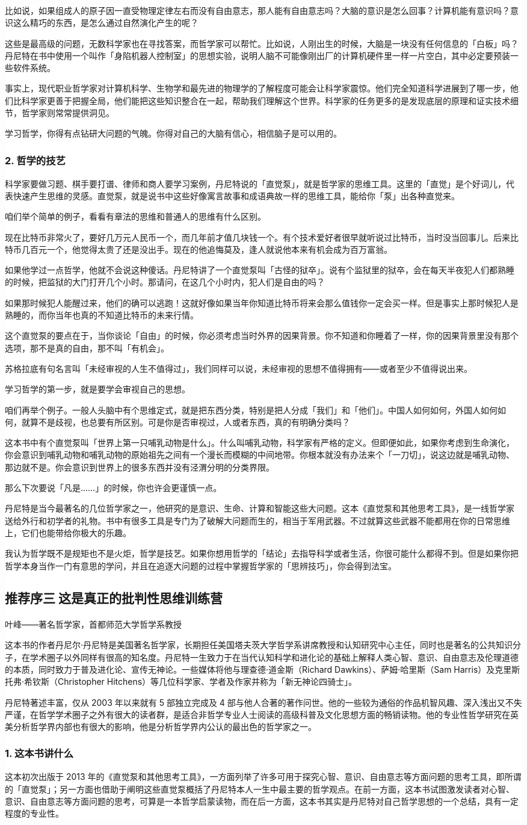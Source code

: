 比如说，如果组成人的原子因一直受物理定律左右而没有自由意志，那人能有自由意志吗？大脑的意识是怎么回事？计算机能有意识吗？意识这么精巧的东西，是怎么通过自然演化产生的呢？

这些是最高级的问题，无数科学家也在寻找答案，而哲学家可以帮忙。比如说，人刚出生的时候，大脑是一块没有任何信息的「白板」吗？丹尼特在书中使用一个叫作「身陷机器人控制室」的思想实验，说明人脑不可能像刚出厂的计算机硬件里一样一片空白，其中必定要预装一些软件系统。

事实上，现代职业哲学家对计算机科学、生物学和最先进的物理学的了解程度可能会让科学家震惊。他们完全知道科学进展到了哪一步，他们比科学家更善于把握全局，他们能把这些知识整合在一起，帮助我们理解这个世界。科学家的任务更多的是发现底层的原理和证实技术细节，哲学家则常常提供洞见。

学习哲学，你得有点钻研大问题的气魄。你得对自己的大脑有信心，相信脑子是可以用的。

### 2. 哲学的技艺

科学家要做习题、棋手要打谱、律师和商人要学习案例，丹尼特说的「直觉泵」，就是哲学家的思维工具。这里的「直觉」是个好词儿，代表快速产生思维的灵感。直觉泵，就是说书中这些好像寓言故事和成语典故一样的思维工具，能给你「泵」出各种直觉来。

咱们举个简单的例子，看看有章法的思维和普通人的思维有什么区别。

现在比特币非常火了，要好几万元人民币一个，而几年前才值几块钱一个。有个技术爱好者很早就听说过比特币，当时没当回事儿。后来比特币几百元一个，他觉得太贵了还是没出手。现在的他追悔莫及，逢人就说他本来有机会成为百万富翁。

如果他学过一点哲学，他就不会说这种傻话。丹尼特讲了一个直觉泵叫「古怪的狱卒」。说有个监狱里的狱卒，会在每天半夜犯人们都熟睡的时候，把监狱的大门打开几个小时。那请问，在这几个小时内，犯人们是自由的吗？

如果那时候犯人能醒过来，他们的确可以逃跑！这就好像如果当年你知道比特币将来会那么值钱你一定会买一样。但是事实上那时候犯人是熟睡的，而你当年也真的不知道比特币的未来行情。

这个直觉泵的要点在于，当你谈论「自由」的时候，你必须考虑当时外界的因果背景。你不知道和你睡着了一样，你的因果背景里没有那个选项，那不是真的自由，那不叫「有机会」。

苏格拉底有句名言叫「未经审视的人生不值得过」，我们同样可以说，未经审视的思想不值得拥有——或者至少不值得说出来。

学习哲学的第一步，就是要学会审视自己的思想。

咱们再举个例子。一般人头脑中有个思维定式，就是把东西分类，特别是把人分成「我们」和「他们」。中国人如何如何，外国人如何如何，就算不是歧视，也总要有所区别。可是你是否审视过，人或者东西，真的有明确分类吗？

这本书中有个直觉泵叫「世界上第一只哺乳动物是什么」。什么叫哺乳动物，科学家有严格的定义。但即便如此，如果你考虑到生命演化，你会意识到哺乳动物和哺乳动物的原始祖先之间有一个漫长而模糊的中间地带。你根本就没有办法来个「一刀切」，说这边就是哺乳动物、那边就不是。你会意识到世界上的很多东西并没有泾渭分明的分类界限。

那么下次要说「凡是……」的时候，你也许会更谨慎一点。

丹尼特是当今最著名的几位哲学家之一，他研究的是意识、生命、计算和智能这些大问题。这本《直觉泵和其他思考工具》，是一线哲学家送给外行和初学者的礼物。书中有很多工具是专门为了破解大问题而生的，相当于军用武器。不过就算这些武器不能都用在你的日常思维上，它们也能带给你极大的乐趣。

我认为哲学既不是规矩也不是火炬，哲学是技艺。如果你想用哲学的「结论」去指导科学或者生活，你很可能什么都得不到。但是如果你把哲学本身当作一门有意思的学问，并且在追逐大问题的过程中掌握哲学家的「思辨技巧」，你会得到法宝。

## 推荐序三 这是真正的批判性思维训练营

叶峰——著名哲学家，首都师范大学哲学系教授

这本书的作者丹尼尔·丹尼特是美国著名哲学家，长期担任美国塔夫茨大学哲学系讲席教授和认知研究中心主任，同时也是著名的公共知识分子，在学术圈子以外同样有很高的知名度。丹尼特一生致力于在当代认知科学和进化论的基础上解释人类心智、意识、自由意志及伦理道德的本质，同时致力于普及进化论、宣传无神论。一些媒体将他与理查德·道金斯（Richard Dawkins）、萨姆·哈里斯（Sam Harris）及克里斯托弗·希钦斯（Christopher Hitchens）等几位科学家、学者及作家并称为「新无神论四骑士」。

丹尼特著述丰富，仅从 2003 年以来就有 5 部独立完成及 4 部与他人合著的著作问世。他的一些较为通俗的作品机智风趣、深入浅出又不失严谨，在哲学学术圈子之外有很大的读者群，是适合非哲学专业人士阅读的高级科普及文化思想方面的畅销读物。他的专业性哲学研究在英美分析哲学界内部也有很大的影响，他是分析哲学界内公认的最出色的哲学家之一。

### 1. 这本书讲什么

这本初次出版于 2013 年的《直觉泵和其他思考工具》，一方面列举了许多可用于探究心智、意识、自由意志等方面问题的思考工具，即所谓的「直觉泵」；另一方面也借助于阐明这些直觉泵概括了丹尼特本人一生中最主要的哲学观点。在前一方面，这本书试图激发读者对心智、意识、自由意志等方面问题的思考，可算是一本哲学启蒙读物，而在后一方面，这本书其实是丹尼特对自己哲学思想的一个总结，具有一定程度的专业性。
